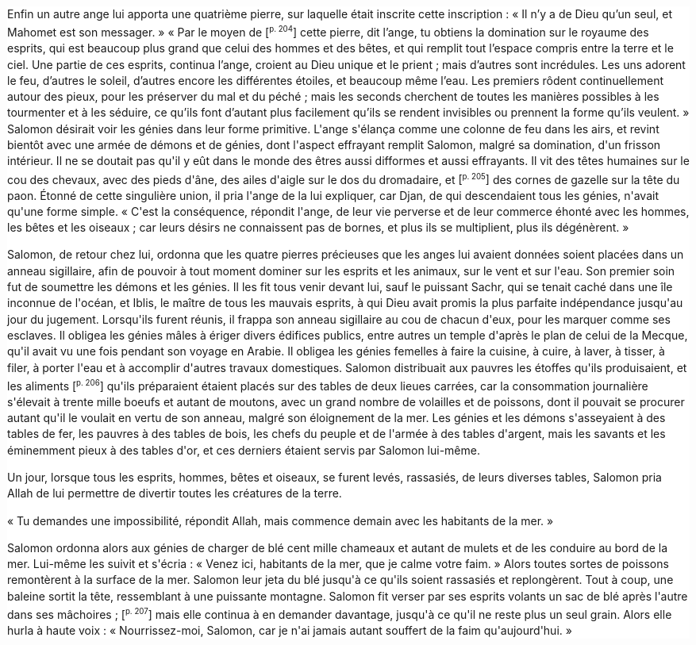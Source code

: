 Enfin un autre ange lui apporta une quatrième pierre, sur laquelle était inscrite cette inscription : « Il n’y a de Dieu qu’un seul, et Mahomet est son messager. » « Par le moyen de <span id="p204">[<sup><small>p. 204</small></sup>]</span> cette pierre, dit l’ange, tu obtiens la domination sur le royaume des esprits, qui est beaucoup plus grand que celui des hommes et des bêtes, et qui remplit tout l’espace compris entre la terre et le ciel. Une partie de ces esprits, continua l’ange, croient au Dieu unique et le prient ; mais d’autres sont incrédules. Les uns adorent le feu, d’autres le soleil, d’autres encore les différentes étoiles, et beaucoup même l’eau. Les premiers rôdent continuellement autour des pieux, pour les préserver du mal et du péché ; mais les seconds cherchent de toutes les manières possibles à les tourmenter et à les séduire, ce qu’ils font d’autant plus facilement qu’ils se rendent invisibles ou prennent la forme qu’ils veulent. » Salomon désirait voir les génies dans leur forme primitive. L'ange s'élança comme une colonne de feu dans les airs, et revint bientôt avec une armée de démons et de génies, dont l'aspect effrayant remplit Salomon, malgré sa domination, d'un frisson intérieur. Il ne se doutait pas qu'il y eût dans le monde des êtres aussi difformes et aussi effrayants. Il vit des têtes humaines sur le cou des chevaux, avec des pieds d'âne, des ailes d'aigle sur le dos du dromadaire, et <span id="p205">[<sup><small>p. 205</small></sup>]</span> des cornes de gazelle sur la tête du paon. Étonné de cette singulière union, il pria l'ange de la lui expliquer, car Djan, de qui descendaient tous les génies, n'avait qu'une forme simple. « C'est la conséquence, répondit l'ange, de leur vie perverse et de leur commerce éhonté avec les hommes, les bêtes et les oiseaux ; car leurs désirs ne connaissent pas de bornes, et plus ils se multiplient, plus ils dégénèrent. »

Salomon, de retour chez lui, ordonna que les quatre pierres précieuses que les anges lui avaient données soient placées dans un anneau sigillaire, afin de pouvoir à tout moment dominer sur les esprits et les animaux, sur le vent et sur l'eau. Son premier soin fut de soumettre les démons et les génies. Il les fit tous venir devant lui, sauf le puissant Sachr, qui se tenait caché dans une île inconnue de l'océan, et Iblis, le maître de tous les mauvais esprits, à qui Dieu avait promis la plus parfaite indépendance jusqu'au jour du jugement. Lorsqu'ils furent réunis, il frappa son anneau sigillaire au cou de chacun d'eux, pour les marquer comme ses esclaves. Il obligea les génies mâles à ériger divers édifices publics, entre autres un temple d'après le plan de celui de la Mecque, qu'il avait vu une fois pendant son voyage en Arabie. Il obligea les génies femelles à faire la cuisine, à cuire, à laver, à tisser, à filer, à porter l'eau et à accomplir d'autres travaux domestiques. Salomon distribuait aux pauvres les étoffes qu'ils produisaient, et les aliments <span id="p206">[<sup><small>p. 206</small></sup>]</span> qu'ils préparaient étaient placés sur des tables de deux lieues carrées, car la consommation journalière s'élevait à trente mille boeufs et autant de moutons, avec un grand nombre de volailles et de poissons, dont il pouvait se procurer autant qu'il le voulait en vertu de son anneau, malgré son éloignement de la mer. Les génies et les démons s'asseyaient à des tables de fer, les pauvres à des tables de bois, les chefs du peuple et de l'armée à des tables d'argent, mais les savants et les éminemment pieux à des tables d'or, et ces derniers étaient servis par Salomon lui-même.

Un jour, lorsque tous les esprits, hommes, bêtes et oiseaux, se furent levés, rassasiés, de leurs diverses tables, Salomon pria Allah de lui permettre de divertir toutes les créatures de la terre.

« Tu demandes une impossibilité, répondit Allah, mais commence demain avec les habitants de la mer. »

Salomon ordonna alors aux génies de charger de blé cent mille chameaux et autant de mulets et de les conduire au bord de la mer. Lui-même les suivit et s'écria : « Venez ici, habitants de la mer, que je calme votre faim. » Alors toutes sortes de poissons remontèrent à la surface de la mer. Salomon leur jeta du blé jusqu'à ce qu'ils soient rassasiés et replongèrent. Tout à coup, une baleine sortit la tête, ressemblant à une puissante montagne. Salomon fit verser par ses esprits volants un sac de blé après l'autre dans ses mâchoires ; <span id="p207">[<sup><small>p. 207</small></sup>]</span> mais elle continua à en demander davantage, jusqu'à ce qu'il ne reste plus un seul grain. Alors elle hurla à haute voix : « Nourrissez-moi, Salomon, car je n'ai jamais autant souffert de la faim qu'aujourd'hui. »


[^215]: p. 215 Ces deux anges interrogent le mort sur son Dieu et sa foi, et le tourmentent s'il n'est pas capable de répondre correctement.
[^216]: p. 216 L'ancien nom de Médine, où Mahomet est mort.
[^238]: p. 238 Mahomet mentionne cela dans le Coran comme un fait.
[^242]: p. 242 Il y a ici une allusion aux idées particulières que les musulmans et les juifs attachent à la récitation de mots et de phrases sacrées scripturales ou imaginaires.